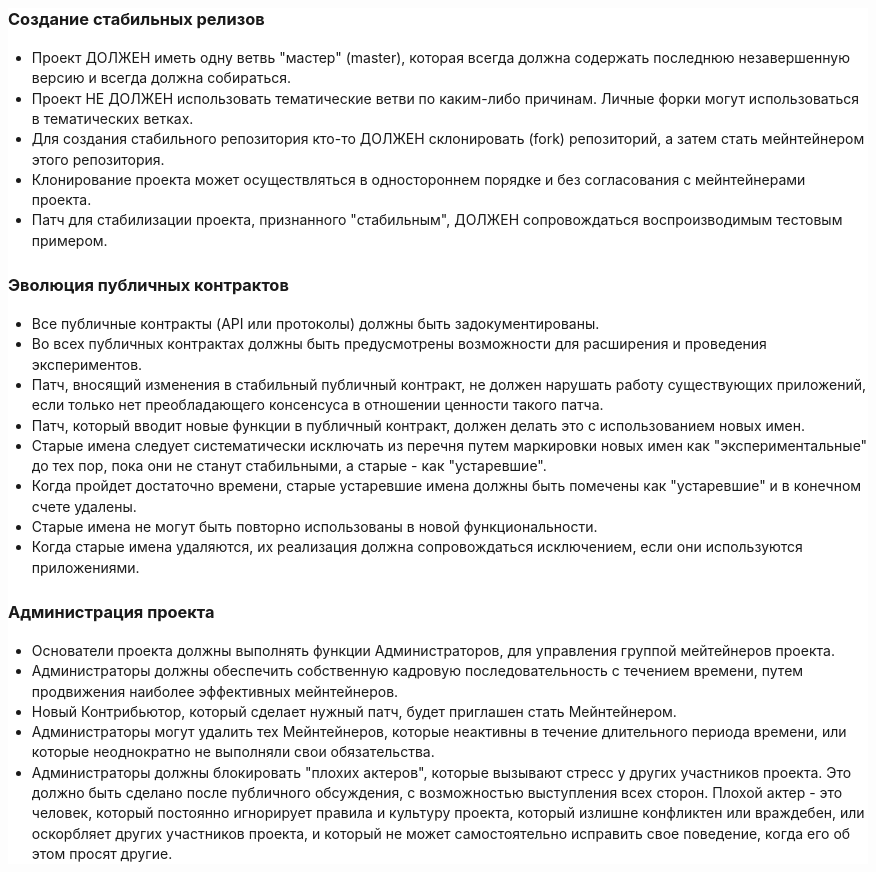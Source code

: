 
### Создание стабильных релизов

- Проект ДОЛЖЕН иметь одну ветвь "мастер" (master), которая всегда должна содержать последнюю незавершенную версию и всегда должна собираться.
- Проект НЕ ДОЛЖЕН использовать тематические ветви по каким-либо причинам. Личные форки могут использоваться в тематических ветках.
- Для создания стабильного репозитория кто-то ДОЛЖЕН склонировать (fork) репозиторий, а затем стать мейнтейнером этого репозитория.
- Клонирование проекта может осуществляться в одностороннем порядке и без согласования с мейнтейнерами проекта.
- Патч для стабилизации проекта, признанного "стабильным", ДОЛЖЕН сопровождаться воспроизводимым тестовым примером.

### Эволюция публичных контрактов

- Все публичные контракты (API или протоколы) должны быть задокументированы.
- Во всех публичных контрактах должны быть предусмотрены возможности для расширения и проведения экспериментов.
- Патч, вносящий изменения в стабильный публичный контракт, не должен нарушать работу существующих приложений, если только нет преобладающего консенсуса в отношении ценности такого патча.
- Патч, который вводит новые функции в публичный контракт, должен делать это с использованием новых имен.
- Старые имена следует систематически исключать из перечня путем маркировки новых имен как "экспериментальные" до тех пор, пока они не станут стабильными, а старые - как "устаревшие".
- Когда пройдет достаточно времени, старые устаревшие имена должны быть помечены как "устаревшие" и в конечном счете удалены.
- Старые имена не могут быть повторно использованы в новой функциональности.
- Когда старые имена удаляются, их реализация должна сопровождаться исключением, если они используются приложениями.

### Администрация проекта

- Основатели проекта должны выполнять функции Администраторов, для управления группой мейтейнеров проекта.
- Администраторы должны обеспечить собственную кадровую последовательность с течением времени, путем продвижения наиболее эффективных мейнтейнеров.
- Новый Контрибьютор, который сделает нужный патч, будет приглашен стать Мейнтейнером.
- Администраторы могут удалить тех Мейнтейнеров, которые неактивны в течение длительного периода времени, или которые неоднократно не выполняли свои обязательства.
- Администраторы должны блокировать "плохих актеров", которые вызывают стресс у других участников проекта. Это должно быть сделано после публичного обсуждения, с возможностью выступления всех сторон. Плохой актер - это человек, который постоянно игнорирует правила и культуру проекта, который излишне конфликтен или враждебен, или оскорбляет других участников проекта, и который не может самостоятельно исправить свое поведение, когда его об этом просят другие.
